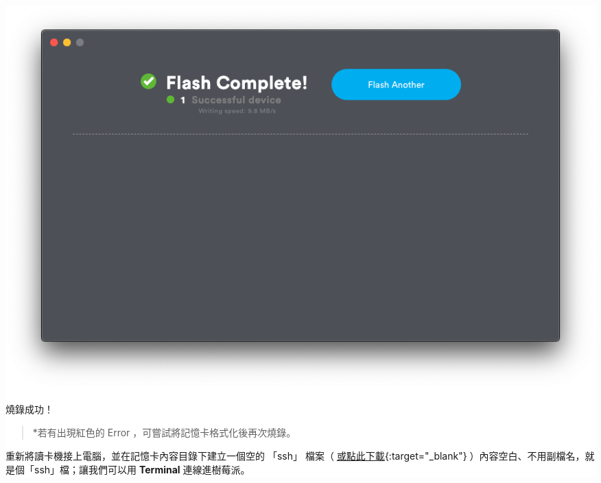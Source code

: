 ![燒錄成功！](/assets/99db2a1fbfe5/1*CEB4bAMTQshY3u7MEC3q5w.png)

燒錄成功！


> \*若有出現紅色的 Error ，可嘗試將記憶卡格式化後再次燒錄。 





重新將讀卡機接上電腦，並在記憶卡內容目錄下建立一個空的 「ssh」 檔案（ [或點此下載](https://drive.google.com/file/d/1vSiMkRB1-5tO1hD4YnXxUcULTnCJBIFX/view?usp=sharing){:target="_blank"} ）內容空白、不用副檔名，就是個「ssh」檔；讓我們可以用 **Terminal** 連線進樹莓派。

